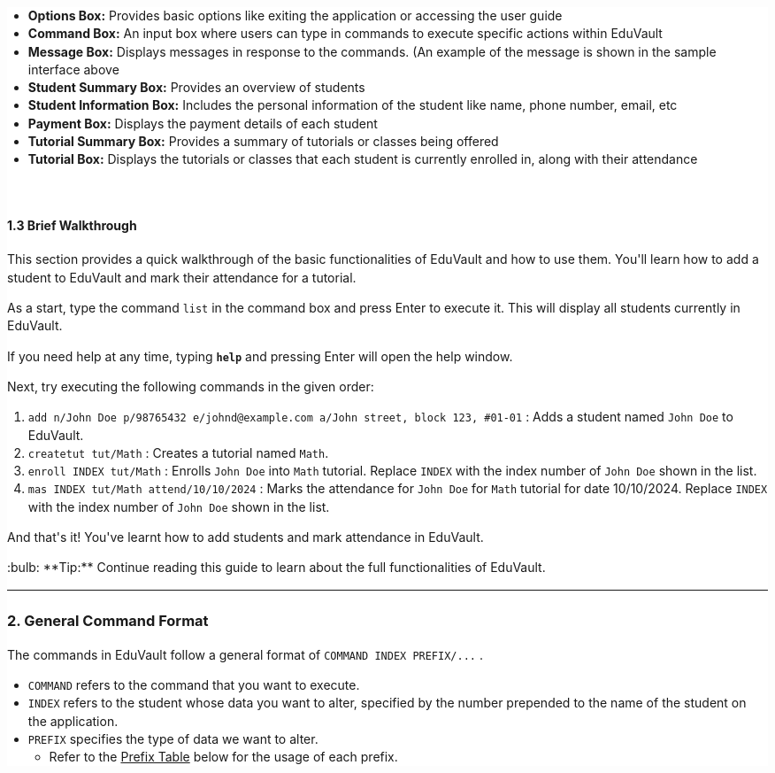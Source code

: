 * **Options Box:**  Provides basic options like exiting the application or accessing the user guide
* **Command Box:** An input box where users can type in commands to execute specific actions within EduVault
* **Message Box:** Displays messages in response to the commands. (An example of the message is shown in the sample interface above
* **Student Summary Box:** Provides an overview of students
* **Student Information Box:** Includes the personal information of the student like name, phone number, email, etc
* **Payment Box:** Displays the payment details of each student
* **Tutorial Summary Box:** Provides a summary of tutorials or classes being offered
* **Tutorial Box:** Displays the tutorials or classes that each student is currently enrolled in, along with their attendance

<br>
<div style="page-break-after: always;"></div>

#### **1.3 Brief Walkthrough**

This section provides a quick walkthrough of the basic functionalities of EduVault and how to use them. You'll learn how to add a student to EduVault
and mark their attendance for a tutorial.

As a start, type the command `list` in the command box and press Enter to execute it. This will display all students currently in EduVault.

If you need help at any time, typing **`help`** and pressing Enter will open the help window.

Next, try executing the following commands in the given order:

1. `add n/John Doe p/98765432 e/johnd@example.com a/John street, block 123, #01-01` : Adds a student named `John Doe` to EduVault.
2. `createtut tut/Math` : Creates a tutorial named `Math`.
3. `enroll INDEX tut/Math` : Enrolls `John Doe` into `Math` tutorial. Replace `INDEX` with the index number of `John Doe` shown in the list. 
4. `mas INDEX tut/Math attend/10/10/2024` : Marks the attendance for `John Doe` for `Math` tutorial for date 10/10/2024. Replace `INDEX` with the index number of `John Doe` shown in the list.

And that's it! You've learnt how to add students and mark attendance in EduVault.

<div markdown="span" class="alert alert-success">:bulb: **Tip:**
Continue reading this guide to learn about the full functionalities of EduVault.
</div>

---
<div style="page-break-after: always;"></div>

### **2. General Command Format**

The commands in EduVault follow a general format of `COMMAND INDEX PREFIX/...` .

* `COMMAND` refers to the command that you want to execute.
* `INDEX` refers to the student whose data you want to alter, specified by the number prepended to the name of the student on the application.
* `PREFIX` specifies the type of data we want to alter.
    * Refer to the [Prefix Table](#11-prefix-table) below for the usage of each prefix.
